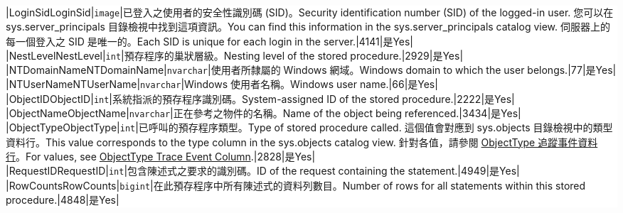 |<span data-ttu-id="44dc9-169">LoginSid</span><span class="sxs-lookup"><span data-stu-id="44dc9-169">LoginSid</span></span>|`image`|<span data-ttu-id="44dc9-170">已登入之使用者的安全性識別碼 (SID)。</span><span class="sxs-lookup"><span data-stu-id="44dc9-170">Security identification number (SID) of the logged-in user.</span></span> <span data-ttu-id="44dc9-171">您可以在 sys.server_principals 目錄檢視中找到這項資訊。</span><span class="sxs-lookup"><span data-stu-id="44dc9-171">You can find this information in the sys.server_principals catalog view.</span></span> <span data-ttu-id="44dc9-172">伺服器上的每一個登入之 SID 是唯一的。</span><span class="sxs-lookup"><span data-stu-id="44dc9-172">Each SID is unique for each login in the server.</span></span>|<span data-ttu-id="44dc9-173">41</span><span class="sxs-lookup"><span data-stu-id="44dc9-173">41</span></span>|<span data-ttu-id="44dc9-174">是</span><span class="sxs-lookup"><span data-stu-id="44dc9-174">Yes</span></span>|  
|<span data-ttu-id="44dc9-175">NestLevel</span><span class="sxs-lookup"><span data-stu-id="44dc9-175">NestLevel</span></span>|`int`|<span data-ttu-id="44dc9-176">預存程序的巢狀層級。</span><span class="sxs-lookup"><span data-stu-id="44dc9-176">Nesting level of the stored procedure.</span></span>|<span data-ttu-id="44dc9-177">29</span><span class="sxs-lookup"><span data-stu-id="44dc9-177">29</span></span>|<span data-ttu-id="44dc9-178">是</span><span class="sxs-lookup"><span data-stu-id="44dc9-178">Yes</span></span>|  
|<span data-ttu-id="44dc9-179">NTDomainName</span><span class="sxs-lookup"><span data-stu-id="44dc9-179">NTDomainName</span></span>|`nvarchar`|<span data-ttu-id="44dc9-180">使用者所隸屬的 Windows 網域。</span><span class="sxs-lookup"><span data-stu-id="44dc9-180">Windows domain to which the user belongs.</span></span>|<span data-ttu-id="44dc9-181">7</span><span class="sxs-lookup"><span data-stu-id="44dc9-181">7</span></span>|<span data-ttu-id="44dc9-182">是</span><span class="sxs-lookup"><span data-stu-id="44dc9-182">Yes</span></span>|  
|<span data-ttu-id="44dc9-183">NTUserName</span><span class="sxs-lookup"><span data-stu-id="44dc9-183">NTUserName</span></span>|`nvarchar`|<span data-ttu-id="44dc9-184">Windows 使用者名稱。</span><span class="sxs-lookup"><span data-stu-id="44dc9-184">Windows user name.</span></span>|<span data-ttu-id="44dc9-185">6</span><span class="sxs-lookup"><span data-stu-id="44dc9-185">6</span></span>|<span data-ttu-id="44dc9-186">是</span><span class="sxs-lookup"><span data-stu-id="44dc9-186">Yes</span></span>|  
|<span data-ttu-id="44dc9-187">ObjectID</span><span class="sxs-lookup"><span data-stu-id="44dc9-187">ObjectID</span></span>|`int`|<span data-ttu-id="44dc9-188">系統指派的預存程序識別碼。</span><span class="sxs-lookup"><span data-stu-id="44dc9-188">System-assigned ID of the stored procedure.</span></span>|<span data-ttu-id="44dc9-189">22</span><span class="sxs-lookup"><span data-stu-id="44dc9-189">22</span></span>|<span data-ttu-id="44dc9-190">是</span><span class="sxs-lookup"><span data-stu-id="44dc9-190">Yes</span></span>|  
|<span data-ttu-id="44dc9-191">ObjectName</span><span class="sxs-lookup"><span data-stu-id="44dc9-191">ObjectName</span></span>|`nvarchar`|<span data-ttu-id="44dc9-192">正在參考之物件的名稱。</span><span class="sxs-lookup"><span data-stu-id="44dc9-192">Name of the object being referenced.</span></span>|<span data-ttu-id="44dc9-193">34</span><span class="sxs-lookup"><span data-stu-id="44dc9-193">34</span></span>|<span data-ttu-id="44dc9-194">是</span><span class="sxs-lookup"><span data-stu-id="44dc9-194">Yes</span></span>|  
|<span data-ttu-id="44dc9-195">ObjectType</span><span class="sxs-lookup"><span data-stu-id="44dc9-195">ObjectType</span></span>|`int`|<span data-ttu-id="44dc9-196">已呼叫的預存程序類型。</span><span class="sxs-lookup"><span data-stu-id="44dc9-196">Type of stored procedure called.</span></span> <span data-ttu-id="44dc9-197">這個值會對應到 sys.objects 目錄檢視中的類型資料行。</span><span class="sxs-lookup"><span data-stu-id="44dc9-197">This value corresponds to the type column in the sys.objects catalog view.</span></span> <span data-ttu-id="44dc9-198">針對各值，請參閱 [ObjectType 追蹤事件資料行](objecttype-trace-event-column.md)。</span><span class="sxs-lookup"><span data-stu-id="44dc9-198">For values, see [ObjectType Trace Event Column](objecttype-trace-event-column.md).</span></span>|<span data-ttu-id="44dc9-199">28</span><span class="sxs-lookup"><span data-stu-id="44dc9-199">28</span></span>|<span data-ttu-id="44dc9-200">是</span><span class="sxs-lookup"><span data-stu-id="44dc9-200">Yes</span></span>|  
|<span data-ttu-id="44dc9-201">RequestID</span><span class="sxs-lookup"><span data-stu-id="44dc9-201">RequestID</span></span>|`int`|<span data-ttu-id="44dc9-202">包含陳述式之要求的識別碼。</span><span class="sxs-lookup"><span data-stu-id="44dc9-202">ID of the request containing the statement.</span></span>|<span data-ttu-id="44dc9-203">49</span><span class="sxs-lookup"><span data-stu-id="44dc9-203">49</span></span>|<span data-ttu-id="44dc9-204">是</span><span class="sxs-lookup"><span data-stu-id="44dc9-204">Yes</span></span>|  
|<span data-ttu-id="44dc9-205">RowCounts</span><span class="sxs-lookup"><span data-stu-id="44dc9-205">RowCounts</span></span>|`bigint`|<span data-ttu-id="44dc9-206">在此預存程序中所有陳述式的資料列數目。</span><span class="sxs-lookup"><span data-stu-id="44dc9-206">Number of rows for all statements within this stored procedure.</span></span>|<span data-ttu-id="44dc9-207">48</span><span class="sxs-lookup"><span data-stu-id="44dc9-207">48</span></span>|<span data-ttu-id="44dc9-208">是</span><span class="sxs-lookup"><span data-stu-id="44dc9-208">Yes</span></span>|  